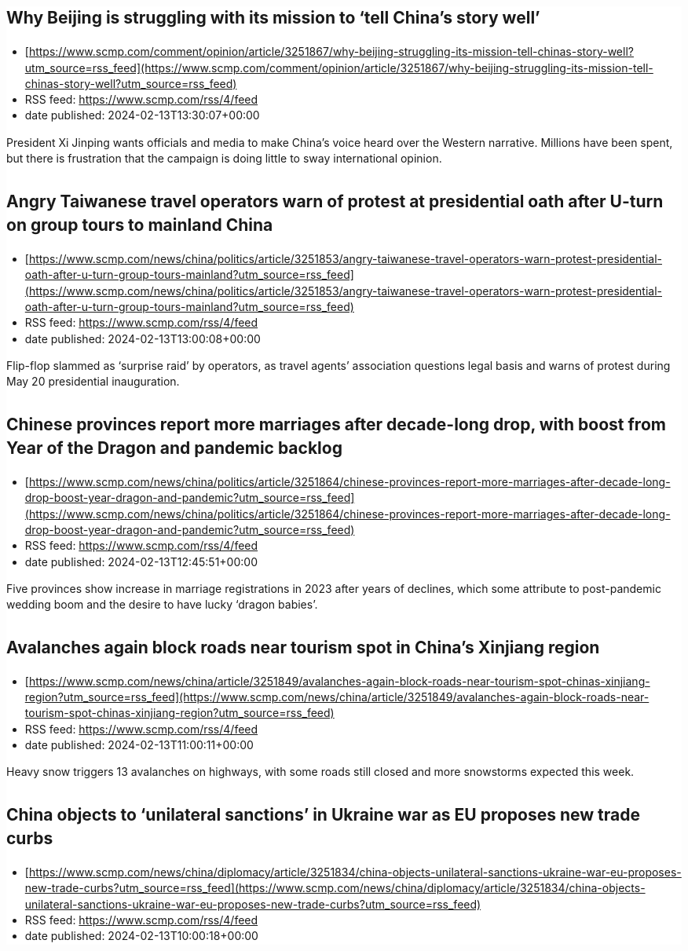 ## Why Beijing is struggling with its mission to ‘tell China’s story well’
 - [https://www.scmp.com/comment/opinion/article/3251867/why-beijing-struggling-its-mission-tell-chinas-story-well?utm_source=rss_feed](https://www.scmp.com/comment/opinion/article/3251867/why-beijing-struggling-its-mission-tell-chinas-story-well?utm_source=rss_feed)
 - RSS feed: https://www.scmp.com/rss/4/feed
 - date published: 2024-02-13T13:30:07+00:00

President Xi Jinping wants officials and media to make China’s voice heard over the Western narrative. Millions have been spent, but there is frustration that the campaign is doing little to sway international opinion.

## Angry Taiwanese travel operators warn of protest at presidential oath after U-turn on group tours to mainland China
 - [https://www.scmp.com/news/china/politics/article/3251853/angry-taiwanese-travel-operators-warn-protest-presidential-oath-after-u-turn-group-tours-mainland?utm_source=rss_feed](https://www.scmp.com/news/china/politics/article/3251853/angry-taiwanese-travel-operators-warn-protest-presidential-oath-after-u-turn-group-tours-mainland?utm_source=rss_feed)
 - RSS feed: https://www.scmp.com/rss/4/feed
 - date published: 2024-02-13T13:00:08+00:00

Flip-flop slammed as ‘surprise raid’ by operators, as travel agents’ association questions legal basis and warns of protest during May 20 presidential inauguration.

## Chinese provinces report more marriages after decade-long drop, with boost from Year of the Dragon and pandemic backlog
 - [https://www.scmp.com/news/china/politics/article/3251864/chinese-provinces-report-more-marriages-after-decade-long-drop-boost-year-dragon-and-pandemic?utm_source=rss_feed](https://www.scmp.com/news/china/politics/article/3251864/chinese-provinces-report-more-marriages-after-decade-long-drop-boost-year-dragon-and-pandemic?utm_source=rss_feed)
 - RSS feed: https://www.scmp.com/rss/4/feed
 - date published: 2024-02-13T12:45:51+00:00

Five provinces show increase in marriage registrations in 2023 after years of declines, which some attribute to post-pandemic wedding boom and the desire to have lucky ‘dragon babies’.

## Avalanches again block roads near tourism spot in China’s Xinjiang region
 - [https://www.scmp.com/news/china/article/3251849/avalanches-again-block-roads-near-tourism-spot-chinas-xinjiang-region?utm_source=rss_feed](https://www.scmp.com/news/china/article/3251849/avalanches-again-block-roads-near-tourism-spot-chinas-xinjiang-region?utm_source=rss_feed)
 - RSS feed: https://www.scmp.com/rss/4/feed
 - date published: 2024-02-13T11:00:11+00:00

Heavy snow triggers 13 avalanches on highways, with some roads still closed and more snowstorms expected this week.

## China objects to ‘unilateral sanctions’ in Ukraine war as EU proposes new trade curbs
 - [https://www.scmp.com/news/china/diplomacy/article/3251834/china-objects-unilateral-sanctions-ukraine-war-eu-proposes-new-trade-curbs?utm_source=rss_feed](https://www.scmp.com/news/china/diplomacy/article/3251834/china-objects-unilateral-sanctions-ukraine-war-eu-proposes-new-trade-curbs?utm_source=rss_feed)
 - RSS feed: https://www.scmp.com/rss/4/feed
 - date published: 2024-02-13T10:00:18+00:00
